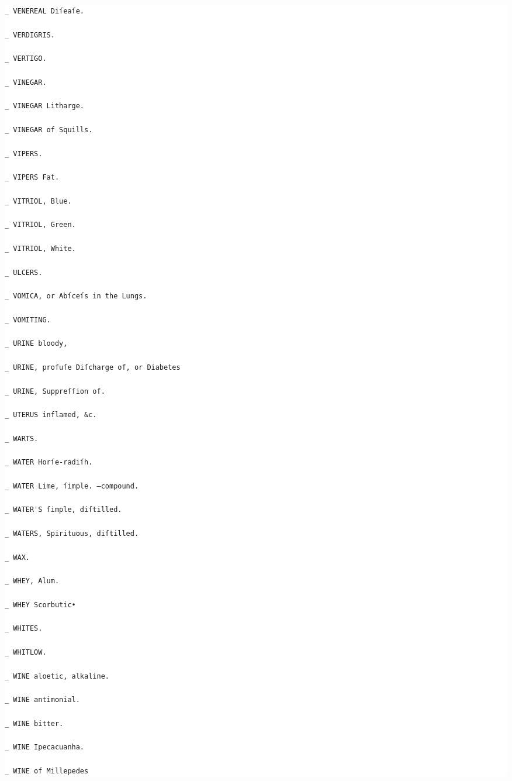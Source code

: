     _ VENEREAL Diſeaſe.

    _ VERDIGRIS.

    _ VERTIGO.

    _ VINEGAR.

    _ VINEGAR Litharge.

    _ VINEGAR of Squills.

    _ VIPERS.

    _ VIPERS Fat.

    _ VITRIOL, Blue.

    _ VITRIOL, Green.

    _ VITRIOL, White.

    _ ULCERS.

    _ VOMICA, or Abſceſs in the Lungs.

    _ VOMITING.

    _ URINE bloody,

    _ URINE, profuſe Diſcharge of, or Diabetes

    _ URINE, Suppreſſion of.

    _ UTERUS inflamed, &c.

    _ WARTS.

    _ WATER Horſe-radiſh.

    _ WATER Lime, ſimple. —compound.

    _ WATER'S ſimple, diſtilled.

    _ WATERS, Spirituous, diſtilled.

    _ WAX.

    _ WHEY, Alum.

    _ WHEY Scorbutic•

    _ WHITES.

    _ WHITLOW.

    _ WINE aloetic, alkaline.

    _ WINE antimonial.

    _ WINE bitter.

    _ WINE Ipecacuanha.

    _ WINE of Millepedes
